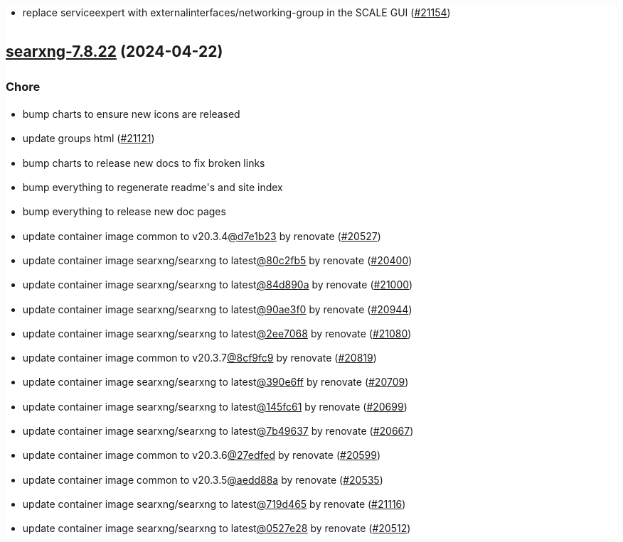 

- replace serviceexpert with externalinterfaces/networking-group in the SCALE GUI ([#21154](https://github.com/truecharts/charts/issues/21154))


## [searxng-7.8.22](https://github.com/truecharts/charts/compare/searxng-7.6.0...searxng-7.8.22) (2024-04-22)

### Chore



- bump charts to ensure new icons are released

- update groups html ([#21121](https://github.com/truecharts/charts/issues/21121))

- bump charts to release new docs to fix broken links

- bump everything to regenerate readme's and site index

- bump everything to release new doc pages

- update container image common to v20.3.4[@d7e1b23](https://github.com/d7e1b23) by renovate ([#20527](https://github.com/truecharts/charts/issues/20527))

- update container image searxng/searxng to latest[@80c2fb5](https://github.com/80c2fb5) by renovate ([#20400](https://github.com/truecharts/charts/issues/20400))

- update container image searxng/searxng to latest[@84d890a](https://github.com/84d890a) by renovate ([#21000](https://github.com/truecharts/charts/issues/21000))

- update container image searxng/searxng to latest[@90ae3f0](https://github.com/90ae3f0) by renovate ([#20944](https://github.com/truecharts/charts/issues/20944))

- update container image searxng/searxng to latest[@2ee7068](https://github.com/2ee7068) by renovate ([#21080](https://github.com/truecharts/charts/issues/21080))

- update container image common to v20.3.7[@8cf9fc9](https://github.com/8cf9fc9) by renovate ([#20819](https://github.com/truecharts/charts/issues/20819))

- update container image searxng/searxng to latest[@390e6ff](https://github.com/390e6ff) by renovate ([#20709](https://github.com/truecharts/charts/issues/20709))

- update container image searxng/searxng to latest[@145fc61](https://github.com/145fc61) by renovate ([#20699](https://github.com/truecharts/charts/issues/20699))

- update container image searxng/searxng to latest[@7b49637](https://github.com/7b49637) by renovate ([#20667](https://github.com/truecharts/charts/issues/20667))

- update container image common to v20.3.6[@27edfed](https://github.com/27edfed) by renovate ([#20599](https://github.com/truecharts/charts/issues/20599))

- update container image common to v20.3.5[@aedd88a](https://github.com/aedd88a) by renovate ([#20535](https://github.com/truecharts/charts/issues/20535))

- update container image searxng/searxng to latest[@719d465](https://github.com/719d465) by renovate ([#21116](https://github.com/truecharts/charts/issues/21116))

- update container image searxng/searxng to latest[@0527e28](https://github.com/0527e28) by renovate ([#20512](https://github.com/truecharts/charts/issues/20512))
